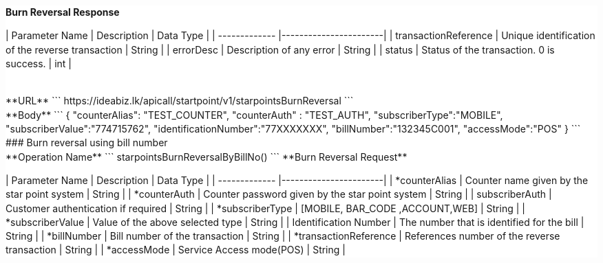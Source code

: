 
**Burn Reversal Response**



| Parameter Name       | Description          | Data Type |
| ------------- |-----------------------| 
| transactionReference | Unique identification of the reverse transaction | String |
| errorDesc | Description of any error  | String |
| status | Status of the transaction. 0 is success.  | int |

<br>
**URL**
```
https://ideabiz.lk/apicall/startpoint/v1/starpointsBurnReversal
```
<br>
**Body**
```
{  
   "counterAlias": "TEST_COUNTER",
   "counterAuth" : "TEST_AUTH",
   "subscriberType":"MOBILE",
   "subscriberValue":"774715762",
   "identificationNumber":"77XXXXXXX",
   "billNumber":"132345C001",
   "accessMode":"POS"
}
```
### Burn reversal using bill number
<br>
**Operation Name**
```
starpointsBurnReversalByBillNo()
```
**Burn Reversal Request**

| Parameter Name       | Description          | Data Type |
| ------------- |-----------------------|
| *counterAlias | Counter name given by the star point system | String |
| *counterAuth | Counter password given by the star point system | String |
| subscriberAuth | Customer authentication if required | String |
| *subscriberType | [MOBILE, BAR_CODE ,ACCOUNT,WEB] | String |
| *subscriberValue | Value of the above selected type | String |
| Identification Number | The number that is identified for the bill | String |
| *billNumber | Bill number of the transaction | String |
| *transactionReference | References number of the reverse transaction | String |
| *accessMode  | Service Access mode(POS) | String |
